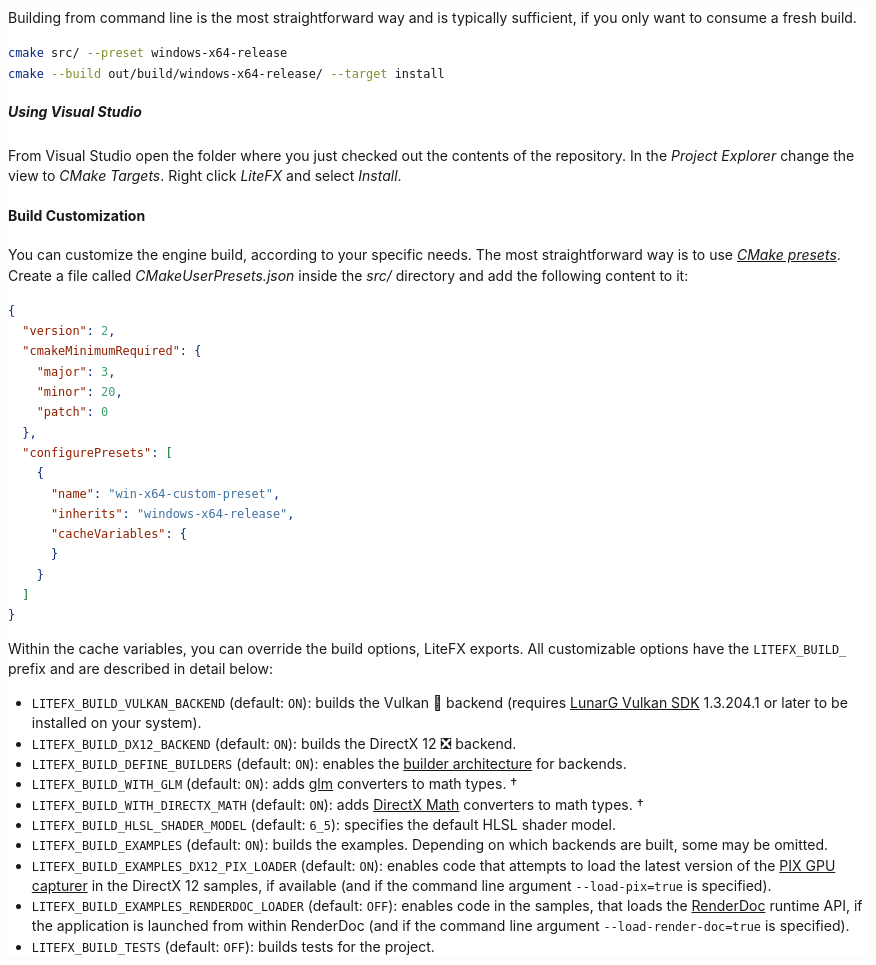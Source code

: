 Building from command line is the most straightforward way and is typically sufficient, if you only want to consume a fresh build.

```sh
cmake src/ --preset windows-x64-release
cmake --build out/build/windows-x64-release/ --target install
```

##### Using Visual Studio

From Visual Studio open the folder where you just checked out the contents of the repository. In the *Project Explorer* change the view to *CMake Targets*. Right click *LiteFX* and select *Install*.

#### Build Customization

You can customize the engine build, according to your specific needs. The most straightforward way is to use [*CMake presets*](https://cmake.org/cmake/help/latest/manual/cmake-presets.7.html). Create a file called *CMakeUserPresets.json* inside the *src/* directory and add the following content to it:

```json
{
  "version": 2,
  "cmakeMinimumRequired": {
    "major": 3,
    "minor": 20,
    "patch": 0
  },
  "configurePresets": [
    {
      "name": "win-x64-custom-preset",
      "inherits": "windows-x64-release",
      "cacheVariables": {
      }
    }
  ]
}
```

Within the cache variables, you can override the build options, LiteFX exports. All customizable options have the `LITEFX_BUILD_` prefix and are described in detail below:

- `LITEFX_BUILD_VULKAN_BACKEND` (default: `ON`): builds the Vulkan 🌋 backend (requires [LunarG Vulkan SDK](https://vulkan.lunarg.com/) 1.3.204.1 or later to be installed on your system).
- `LITEFX_BUILD_DX12_BACKEND` (default: `ON`): builds the DirectX 12 ❎ backend.
- `LITEFX_BUILD_DEFINE_BUILDERS` (default: `ON`): enables the [builder architecture](https://github.com/crud89/LiteFX/wiki/Builders) for backends.
- `LITEFX_BUILD_WITH_GLM` (default: `ON`): adds [glm](https://glm.g-truc.net/0.9.9/index.html) converters to math types. †
- `LITEFX_BUILD_WITH_DIRECTX_MATH` (default: `ON`): adds [DirectX Math](https://github.com/microsoft/DirectXMath) converters to math types. †
- `LITEFX_BUILD_HLSL_SHADER_MODEL` (default: `6_5`): specifies the default HLSL shader model.
- `LITEFX_BUILD_EXAMPLES` (default: `ON`): builds the examples. Depending on which backends are built, some may be omitted.
- `LITEFX_BUILD_EXAMPLES_DX12_PIX_LOADER` (default: `ON`): enables code that attempts to load the latest version of the [PIX GPU capturer](https://devblogs.microsoft.com/pix/) in the DirectX 12 samples, if available (and if the command line argument `--load-pix=true` is specified).
- `LITEFX_BUILD_EXAMPLES_RENDERDOC_LOADER` (default: `OFF`): enables code in the samples, that loads the [RenderDoc](https://renderdoc.org/) runtime API, if the application is launched from within RenderDoc (and if the command line argument `--load-render-doc=true` is specified).
- `LITEFX_BUILD_TESTS` (default: `OFF`): builds tests for the project.
